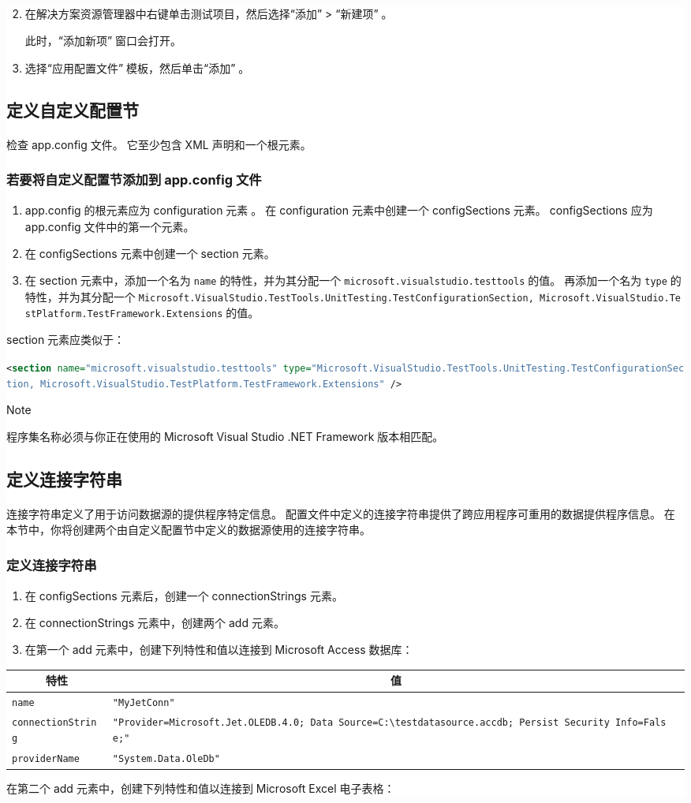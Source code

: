 2. 在解决方案资源管理器中右键单击测试项目，然后选择“添加” > “新建项”    。

     此时，“添加新项”  窗口会打开。

3. 选择“应用配置文件”  模板，然后单击“添加”  。

## <a name="define-a-custom-configuration-section"></a>定义自定义配置节

检查 app.config  文件。 它至少包含 XML 声明和一个根元素。

### <a name="to-add-the-custom-configuration-section-to-the-appconfig-file"></a>若要将自定义配置节添加到 app.config 文件

1. app.config 的根元素应为 configuration 元素   。 在 configuration  元素中创建一个 configSections  元素。 configSections  应为 app.config  文件中的第一个元素。

2. 在 configSections  元素中创建一个 section  元素。

3. 在 section  元素中，添加一个名为 `name` 的特性，并为其分配一个 `microsoft.visualstudio.testtools` 的值。 再添加一个名为 `type` 的特性，并为其分配一个 `Microsoft.VisualStudio.TestTools.UnitTesting.TestConfigurationSection, Microsoft.VisualStudio.TestPlatform.TestFramework.Extensions` 的值。

section  元素应类似于：

```xml
<section name="microsoft.visualstudio.testtools" type="Microsoft.VisualStudio.TestTools.UnitTesting.TestConfigurationSection, Microsoft.VisualStudio.TestPlatform.TestFramework.Extensions" />
```

> [!NOTE]
> 程序集名称必须与你正在使用的 Microsoft Visual Studio .NET Framework 版本相匹配。

## <a name="define-connection-strings"></a>定义连接字符串

连接字符串定义了用于访问数据源的提供程序特定信息。 配置文件中定义的连接字符串提供了跨应用程序可重用的数据提供程序信息。 在本节中，你将创建两个由自定义配置节中定义的数据源使用的连接字符串。

### <a name="to-define-connection-strings"></a>定义连接字符串

1. 在 configSections  元素后，创建一个 connectionStrings  元素。

2. 在 connectionStrings  元素中，创建两个 add  元素。

3. 在第一个 add  元素中，创建下列特性和值以连接到 Microsoft Access 数据库：

|特性|值|
|-|------------|
|`name`|`"MyJetConn"`|
|`connectionString`|`"Provider=Microsoft.Jet.OLEDB.4.0; Data Source=C:\testdatasource.accdb; Persist Security Info=False;"`|
|`providerName`|`"System.Data.OleDb"`|

在第二个 add  元素中，创建下列特性和值以连接到 Microsoft Excel 电子表格：
